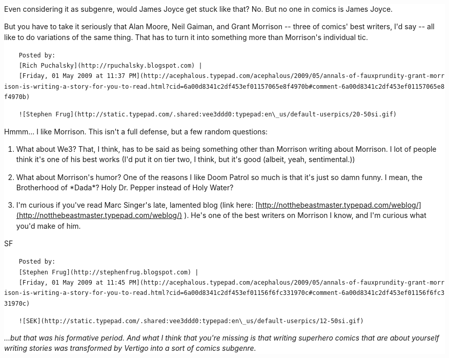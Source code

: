 Even considering it as subgenre, would James Joyce get stuck like that?  No.  But no one in comics is James Joyce.

But you have to take it seriously that Alan Moore, Neil Gaiman, and Grant Morrison -- three of comics' best writers, I'd say -- all like to do variations of the same thing.  That has to turn it into something more than Morrison's individual tic.

	

		Posted by:
		[Rich Puchalsky](http://rpuchalsky.blogspot.com) |
		[Friday, 01 May 2009 at 11:37 PM](http://acephalous.typepad.com/acephalous/2009/05/annals-of-fauxprundity-grant-morrison-is-writing-a-story-for-you-to-read.html?cid=6a00d8341c2df453ef01157065e8f4970b#comment-6a00d8341c2df453ef01157065e8f4970b)

[]()

	

		![Stephen Frug](http://static.typepad.com/.shared:vee3ddd0:typepad:en\_us/default-userpics/20-50si.gif)
	

	

		

Hmmm... I like Morrison.  This isn't a full defense, but a few random questions:

1) What about We3?  That, I think, has to be said as being something other than Morrison writing about Morrison.  I lot of people think it's one of his best works (I'd put it on tier two, I think, but it's good (albeit, yeah, sentimental.))

2) What about Morrison's humor?  One of the reasons I like Doom Patrol so much is that it's just so damn funny.  I mean, the Brotherhood of \*Dada\*? Holy Dr. Pepper instead of Holy Water?

3) I'm curious if you've read Marc Singer's late, lamented blog (link here: [http://notthebeastmaster.typepad.com/weblog/](http://notthebeastmaster.typepad.com/weblog/) ).  He's one of the best writers on Morrison I know, and I'm curious what you'd make of him.

SF

	

		Posted by:
		[Stephen Frug](http://stephenfrug.blogspot.com) |
		[Friday, 01 May 2009 at 11:45 PM](http://acephalous.typepad.com/acephalous/2009/05/annals-of-fauxprundity-grant-morrison-is-writing-a-story-for-you-to-read.html?cid=6a00d8341c2df453ef01156f6fc331970c#comment-6a00d8341c2df453ef01156f6fc331970c)

[]()

	

		![SEK](http://static.typepad.com/.shared:vee3ddd0:typepad:en\_us/default-userpics/12-50si.gif)
	

	

		

_...but that was his formative period. And what I think that you're missing is that writing superhero comics that are about yourself writing stories was transformed by Vertigo into a sort of comics subgenre._
